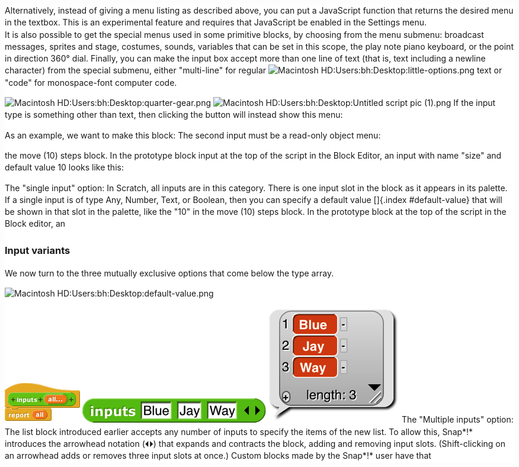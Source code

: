 ### 

Alternatively, instead of giving a menu listing as described above, you
can put a JavaScript function that returns the desired menu in the
textbox. This is an experimental feature and requires that JavaScript be
enabled in the Settings menu.\
It is also possible to get the special menus used in some primitive
blocks, by choosing from the menu submenu: broadcast messages, sprites
and stage, costumes, sounds, variables that can be set in this scope,
the play note piano keyboard, or the point in direction 360° dial.
Finally, you can make the input box accept more than one line of text
(that is, text including a newline character) from the special submenu,
either "multi-line" for regular ![Macintosh
HD:Users:bh:Desktop:little-options.png](media/image669.png) text or "code" for monospace-font computer
code.

![Macintosh
HD:Users:bh:Desktop:quarter-gear.png](media/image670.png) ![Macintosh HD:Users:bh:Desktop:Untitled script pic
(1).png](media/image671.png) If the input type is something other than
text, then clicking the button will instead show this menu:

As an example, we want to make this block: The second input must be a
read-only object menu:

the move (10) steps block. In the prototype block input at the top of
the script in the Block Editor, an input with name "size" and default
value 10 looks like this:

The "single input" option: In Scratch, all inputs are in this category.
There is one input slot in the block as it appears in its palette. If a
single input is of type Any, Number, Text, or Boolean, then you can
specify a default value \[\]{.index #default-value} that will be shown
in that slot in the palette, like the "10" in the move (10) steps block.
In the prototype block at the top of the script in the Block editor, an

### Input variants

We now turn to the three mutually exclusive options that come below the
type array.

![Macintosh
HD:Users:bh:Desktop:default-value.png](media/image678.png) 

![](assets/chp-08-image679.png) ![](assets/chp-08-image680.png) The "Multiple inputs" option: The list
block introduced earlier accepts any number of inputs to specify the
items of the new list. To allow this, Snap*!* introduces the arrowhead
notation (⏴⏵) that expands and contracts the block, adding and removing
input slots. (Shift-clicking on an arrowhead adds or removes three input
slots at once.) Custom blocks made by the Snap*!* user have that